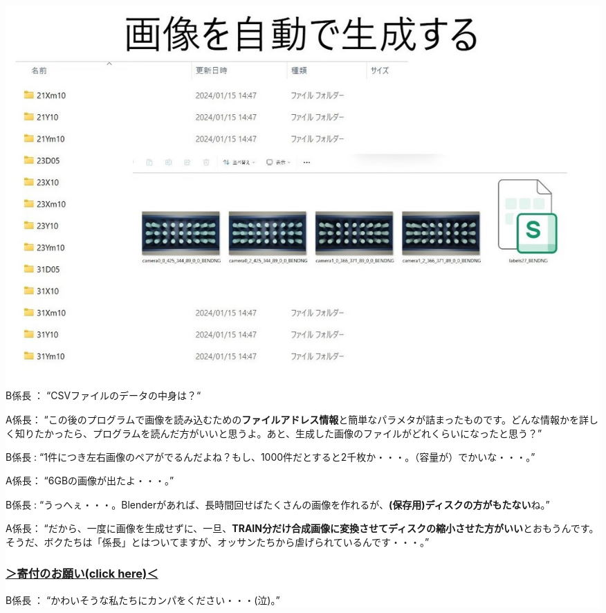 ![imageJRL8-16-6](/2024-01-16-QEUR23_VTRANS15/imageJRL8-16-6.jpg)

B係長 ： “CSVファイルのデータの中身は？“

A係長： “この後のプログラムで画像を読み込むための**ファイルアドレス情報**と簡単なパラメタが詰まったものです。どんな情報かを詳しく知りたかったら、プログラムを読んだ方がいいと思うよ。あと、生成した画像のファイルがどれくらいになったと思う？”

B係長 : “1件につき左右画像のペアがでるんだよね？もし、1000件だとすると2千枚か・・・。（容量が）でかいな・・・。”

A係長： “6GBの画像が出たよ・・・。”

B係長 : “うっへぇ・・・。Blenderがあれば、長時間回せばたくさんの画像を作れるが、**(保存用)ディスクの方がもたない**ね。”

A係長： “だから、一度に画像を生成せずに、一旦、**TRAIN分だけ合成画像に変換させてディスクの縮小させた方がいい**とおもうんです。そうだ、ボクたちは「係長」とはついてますが、オッサンたちから虐げられているんです・・・。”

### [＞寄付のお願い(click here)＜](https://www.paypal.com/paypalme/QEUglobal?v=1&utm_source=unp&utm_medium=email&utm_campaign=RT000481&utm_unptid=29844400-7613-11ec-ac72-3cfdfef0498d&ppid=RT000481&cnac=HK&rsta=en_GB%28en-HK%29&cust=5QPFDMW9B2T7Q&unptid=29844400-7613-11ec-ac72-3cfdfef0498d&calc=f860991d89600&unp_tpcid=ppme-social-business-profile-creat-ed&page=main%3Aemail%3ART000481&pgrp=main%3Aemail&e=cl&mchn=em&s=ci&mail=sys&appVersion=1.71.0&xt=104038)

B係長  ： “かわいそうな私たちにカンパをください・・・(泣)。”
